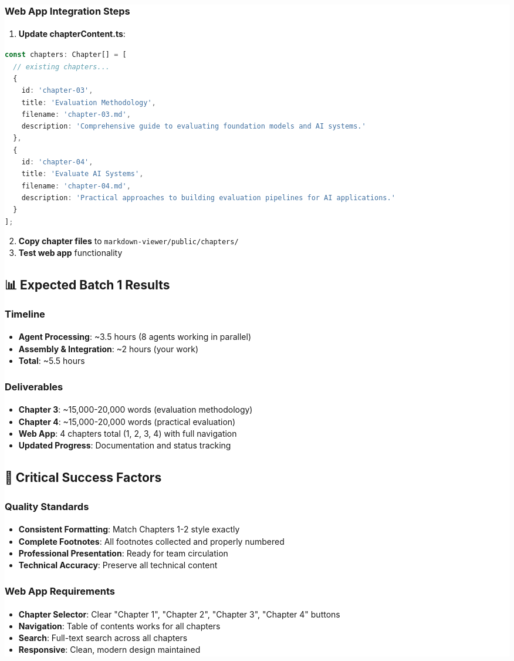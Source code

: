 ### Web App Integration Steps
1. **Update chapterContent.ts**:
```typescript
const chapters: Chapter[] = [
  // existing chapters...
  {
    id: 'chapter-03',
    title: 'Evaluation Methodology',
    filename: 'chapter-03.md',
    description: 'Comprehensive guide to evaluating foundation models and AI systems.'
  },
  {
    id: 'chapter-04', 
    title: 'Evaluate AI Systems',
    filename: 'chapter-04.md',
    description: 'Practical approaches to building evaluation pipelines for AI applications.'
  }
];
```

2. **Copy chapter files** to `markdown-viewer/public/chapters/`
3. **Test web app** functionality

## 📊 Expected Batch 1 Results

### Timeline
- **Agent Processing**: ~3.5 hours (8 agents working in parallel)
- **Assembly & Integration**: ~2 hours (your work)
- **Total**: ~5.5 hours

### Deliverables
- **Chapter 3**: ~15,000-20,000 words (evaluation methodology)
- **Chapter 4**: ~15,000-20,000 words (practical evaluation)
- **Web App**: 4 chapters total (1, 2, 3, 4) with full navigation
- **Updated Progress**: Documentation and status tracking

## 🚨 Critical Success Factors

### Quality Standards
- **Consistent Formatting**: Match Chapters 1-2 style exactly
- **Complete Footnotes**: All footnotes collected and properly numbered
- **Professional Presentation**: Ready for team circulation
- **Technical Accuracy**: Preserve all technical content

### Web App Requirements
- **Chapter Selector**: Clear "Chapter 1", "Chapter 2", "Chapter 3", "Chapter 4" buttons
- **Navigation**: Table of contents works for all chapters
- **Search**: Full-text search across all chapters
- **Responsive**: Clean, modern design maintained
